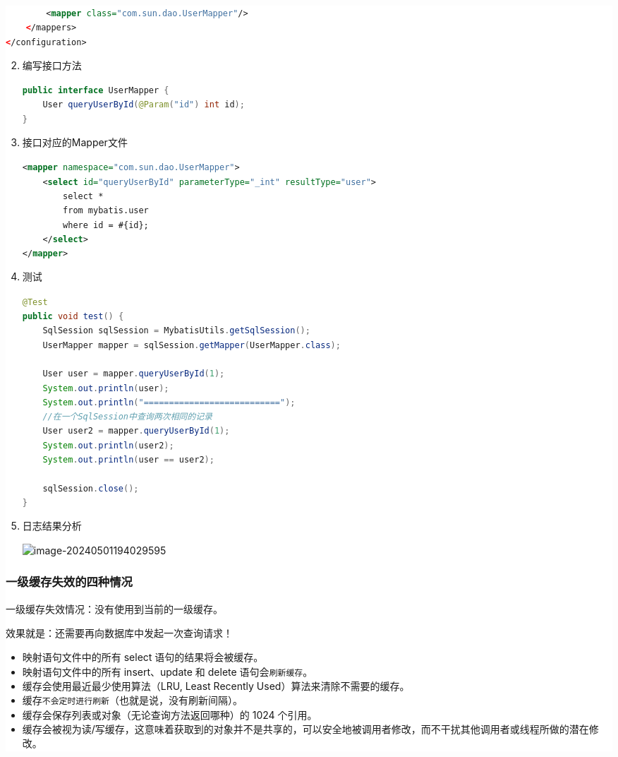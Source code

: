    ```xml
           <mapper class="com.sun.dao.UserMapper"/>
       </mappers>
   </configuration>
   ```

2. 编写接口方法

   ```java
   public interface UserMapper {
       User queryUserById(@Param("id") int id);
   }
   ```

3. 接口对应的Mapper文件

   ```xml
   <mapper namespace="com.sun.dao.UserMapper">
       <select id="queryUserById" parameterType="_int" resultType="user">
           select *
           from mybatis.user
           where id = #{id};
       </select>
   </mapper>
   ```

4. 测试

   ```java
   @Test
   public void test() {
       SqlSession sqlSession = MybatisUtils.getSqlSession();
       UserMapper mapper = sqlSession.getMapper(UserMapper.class);
   
       User user = mapper.queryUserById(1);
       System.out.println(user);
       System.out.println("===========================");
       //在一个SqlSession中查询两次相同的记录
       User user2 = mapper.queryUserById(1);
       System.out.println(user2);
       System.out.println(user == user2);
   
       sqlSession.close();
   }
   ```

5. 日志结果分析

   <img src="https://img2023.cnblogs.com/blog/3406637/202405/3406637-20240501194030098-1705274829.png" alt="image-20240501194029595" width="400" />

### 一级缓存失效的四种情况

一级缓存失效情况：没有使用到当前的一级缓存。

效果就是：还需要再向数据库中发起一次查询请求！

- 映射语句文件中的所有 select 语句的结果将会被缓存。
- 映射语句文件中的所有 insert、update 和 delete 语句会`刷新缓存`。
- 缓存会使用最近最少使用算法（LRU, Least Recently Used）算法来清除不需要的缓存。
- 缓存`不会定时进行刷新`（也就是说，没有刷新间隔）。
- 缓存会保存列表或对象（无论查询方法返回哪种）的 1024 个引用。
- 缓存会被视为读/写缓存，这意味着获取到的对象并不是共享的，可以安全地被调用者修改，而不干扰其他调用者或线程所做的潜在修改。
